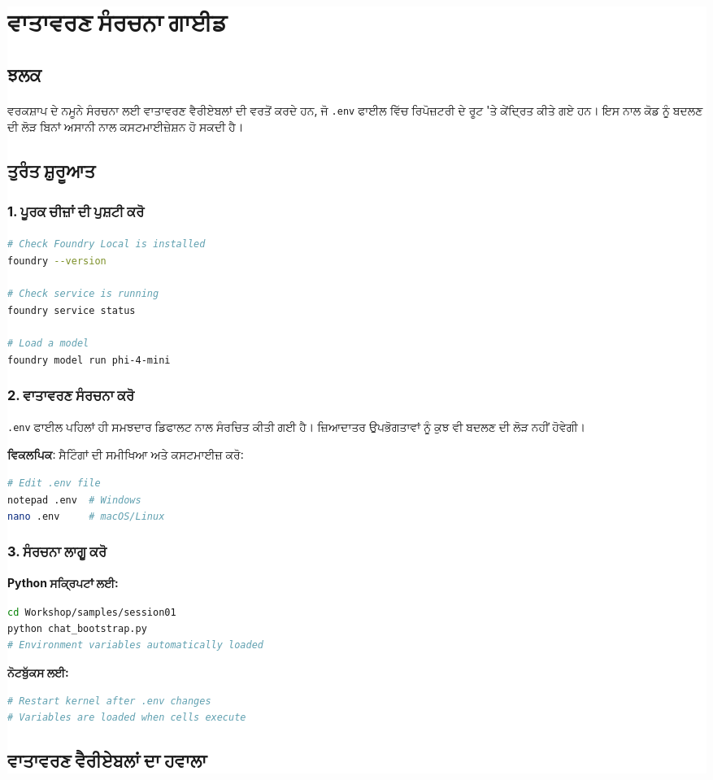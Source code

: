 
# ਵਾਤਾਵਰਣ ਸੰਰਚਨਾ ਗਾਈਡ

## ਝਲਕ

ਵਰਕਸ਼ਾਪ ਦੇ ਨਮੂਨੇ ਸੰਰਚਨਾ ਲਈ ਵਾਤਾਵਰਣ ਵੈਰੀਏਬਲਾਂ ਦੀ ਵਰਤੋਂ ਕਰਦੇ ਹਨ, ਜੋ `.env` ਫਾਈਲ ਵਿੱਚ ਰਿਪੋਜ਼ਟਰੀ ਦੇ ਰੂਟ 'ਤੇ ਕੇਂਦ੍ਰਿਤ ਕੀਤੇ ਗਏ ਹਨ। ਇਸ ਨਾਲ ਕੋਡ ਨੂੰ ਬਦਲਣ ਦੀ ਲੋੜ ਬਿਨਾਂ ਅਸਾਨੀ ਨਾਲ ਕਸਟਮਾਈਜ਼ੇਸ਼ਨ ਹੋ ਸਕਦੀ ਹੈ।

## ਤੁਰੰਤ ਸ਼ੁਰੂਆਤ

### 1. ਪੂਰਕ ਚੀਜ਼ਾਂ ਦੀ ਪੁਸ਼ਟੀ ਕਰੋ

```bash
# Check Foundry Local is installed
foundry --version

# Check service is running
foundry service status

# Load a model
foundry model run phi-4-mini
```

### 2. ਵਾਤਾਵਰਣ ਸੰਰਚਨਾ ਕਰੋ

`.env` ਫਾਈਲ ਪਹਿਲਾਂ ਹੀ ਸਮਝਦਾਰ ਡਿਫਾਲਟ ਨਾਲ ਸੰਰਚਿਤ ਕੀਤੀ ਗਈ ਹੈ। ਜ਼ਿਆਦਾਤਰ ਉਪਭੋਗਤਾਵਾਂ ਨੂੰ ਕੁਝ ਵੀ ਬਦਲਣ ਦੀ ਲੋੜ ਨਹੀਂ ਹੋਵੇਗੀ।

**ਵਿਕਲਪਿਕ**: ਸੈਟਿੰਗਾਂ ਦੀ ਸਮੀਖਿਆ ਅਤੇ ਕਸਟਮਾਈਜ਼ ਕਰੋ:
```bash
# Edit .env file
notepad .env  # Windows
nano .env     # macOS/Linux
```

### 3. ਸੰਰਚਨਾ ਲਾਗੂ ਕਰੋ

**Python ਸਕ੍ਰਿਪਟਾਂ ਲਈ:**
```bash
cd Workshop/samples/session01
python chat_bootstrap.py
# Environment variables automatically loaded
```

**ਨੋਟਬੁੱਕਸ ਲਈ:**
```python
# Restart kernel after .env changes
# Variables are loaded when cells execute
```

## ਵਾਤਾਵਰਣ ਵੈਰੀਏਬਲਾਂ ਦਾ ਹਵਾਲਾ

